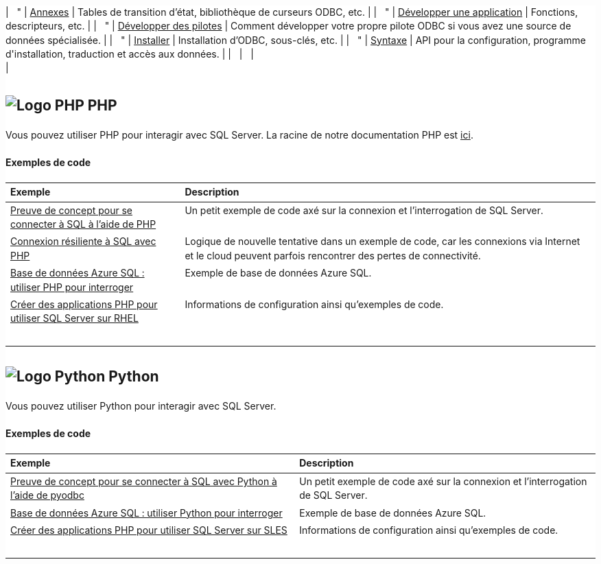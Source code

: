 | &nbsp; " | [Annexes](../odbc/reference/appendixes/index.md)    | Tables de transition d’état, bibliothèque de curseurs ODBC, etc. |
| &nbsp; " | [Développer une application](../odbc/reference/develop-app/index.md)  | Fonctions, descripteurs, etc. |
| &nbsp; " | [Développer des pilotes](../odbc/reference/develop-driver/index.md) | Comment développer votre propre pilote ODBC si vous avez une source de données spécialisée. |
| &nbsp; " | [Installer](../odbc/reference/install/index.md) | Installation d’ODBC, sous-clés, etc. |
| &nbsp; " | [Syntaxe](../odbc/reference/syntax/index.md)   | API pour la configuration, programme d'installation, traduction et accès aux données. |
| &nbsp; | &nbsp; | <br /> |



<a name="an-170-php-docu" />

## <a name="php-logoimage-ref-360-php-php"></a>![Logo PHP][image-ref-360-php] PHP

Vous pouvez utiliser PHP pour interagir avec SQL Server. La racine de notre documentation PHP est [ici](./php/index.md).

#### <a name="code-examples"></a>Exemples de code

| Exemple | Description |
| :-- | :-- |
| [Preuve de concept pour se connecter à SQL à l’aide de PHP](./php/step-3-proof-of-concept-connecting-to-sql-using-php.md) | Un petit exemple de code axé sur la connexion et l’interrogation de SQL Server. |
| [Connexion résiliente à SQL avec PHP](./php/step-4-connect-resiliently-to-sql-with-php.md) | Logique de nouvelle tentative dans un exemple de code, car les connexions via Internet et le cloud peuvent parfois rencontrer des pertes de connectivité. |
| [Base de données Azure SQL : utiliser PHP pour interroger](https://docs.microsoft.com/azure/sql-database/sql-database-connect-query-php) | Exemple de base de données Azure SQL. |
| [Créer des applications PHP pour utiliser SQL Server sur RHEL](https://www.microsoft.com/sql-server/developer-get-started/php/rhel/) | Informations de configuration ainsi qu’exemples de code. |
| &nbsp; | <br /> |



<a name="an-180-python-docu" />

## <a name="python-logoimage-ref-370-python-python"></a>![Logo Python][image-ref-370-python] Python


Vous pouvez utiliser Python pour interagir avec SQL Server.

#### <a name="code-examples"></a>Exemples de code

| Exemple | Description |
| :-- | :-- |
| [Preuve de concept pour se connecter à SQL avec Python à l’aide de pyodbc](./python/pyodbc/step-3-proof-of-concept-connecting-to-sql-using-pyodbc.md) | Un petit exemple de code axé sur la connexion et l’interrogation de SQL Server. |
| [Base de données Azure SQL : utiliser Python pour interroger](https://docs.microsoft.com/azure/sql-database/sql-database-connect-query-python) | Exemple de base de données Azure SQL. |
| [Créer des applications PHP pour utiliser SQL Server sur SLES](https://www.microsoft.com/sql-server/developer-get-started/python/sles/) | Informations de configuration ainsi qu’exemples de code. |
| &nbsp; | <br /> |


[image-ref-322-cpp]: ./media/homepage-sql-connection-drivers/gm-cpp-4point-p61f.png
[image-ref-320-csharp]: ./media/homepage-sql-connection-drivers/gm-csharp-c10c.png
[image-ref-333-ef]: ./media/homepage-sql-connection-drivers/gm-entity-framework-ef20d.png
[image-ref-330-java]: ./media/homepage-sql-connection-drivers/gm-java-j18c.png
[image-ref-340-node]: ./media/homepage-sql-connection-drivers/gm-node-n30.png
[image-ref-350-odbc]: ./media/homepage-sql-connection-drivers/gm-odbc-ic55826-o35.png
[image-ref-360-php]: ./media/homepage-sql-connection-drivers/gm-php-php60.png
[image-ref-370-python]: ./media/homepage-sql-connection-drivers/gm-python-py72.png
[image-ref-380-ruby]: ./media/homepage-sql-connection-drivers/gm-ruby-un-r82.png
[image-ref-390-aka-ms-sqldev-choose-language]: ./media/homepage-sql-connection-drivers/gm-aka-ms-sqldev-choose-language-g21.png
[image-ref-400-aka-ms-sqldev-java-ubuntu]: ./media/homepage-sql-connection-drivers/gm-aka-ms-sqldev-java-ubuntu-c31.png